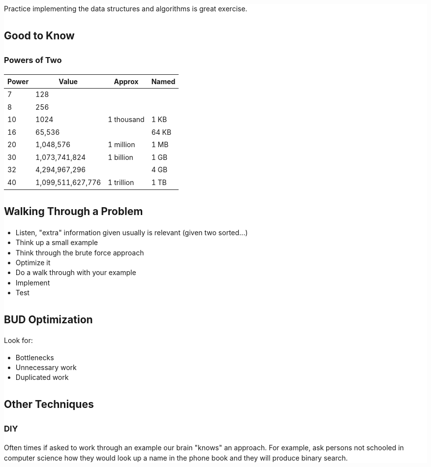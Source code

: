 Practice implementing the data structures and algorithms is great
exercise.

## Good to Know

### Powers of Two

| Power | Value | Approx | Named |
| ----------- | ----------- | ----------- | ----------- |
| 7 | 128 | | |
| 8 | 256 | | |
| 10 | 1024 | 1 thousand | 1 KB |
| 16 | 65,536 | | 64 KB |
| 20 | 1,048,576 | 1 million | 1 MB |
| 30 | 1,073,741,824 | 1 billion | 1 GB |
| 32 | 4,294,967,296 | | 4 GB |
| 40 | 1,099,511,627,776 | 1 trillion | 1 TB |

## Walking Through a Problem

- Listen, "extra" information given usually is relevant
  (given two sorted...)
- Think up a small example
- Think through the brute force approach
- Optimize it
- Do a walk through with your example
- Implement
- Test

## BUD Optimization

Look for:

- Bottlenecks
- Unnecessary work
- Duplicated work

## Other Techniques

### DIY

Often times if asked to work through an example our brain "knows"
an approach. For example, ask persons not schooled in computer science
how they would look up a name in the phone book and they will produce
binary search.
